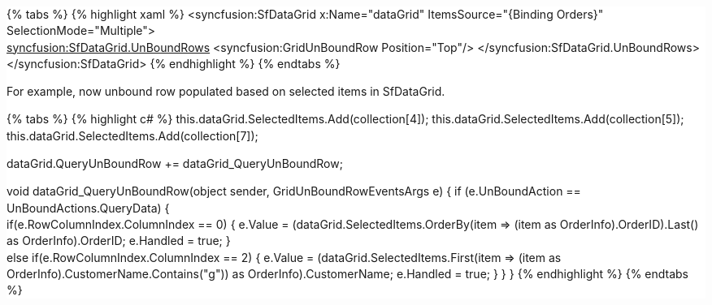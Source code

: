 {% tabs %}
{% highlight xaml %}
<syncfusion:SfDataGrid x:Name="dataGrid" 
                       ItemsSource="{Binding Orders}"                            
                       SelectionMode="Multiple">                        
    <syncfusion:SfDataGrid.UnBoundRows>
        <syncfusion:GridUnBoundRow  Position="Top"/>
    </syncfusion:SfDataGrid.UnBoundRows>                        
</syncfusion:SfDataGrid>
{% endhighlight %}
{% endtabs %}

For example, now unbound row populated based on selected items in SfDataGrid.

{% tabs %}
{% highlight c# %}
this.dataGrid.SelectedItems.Add(collection[4]);
this.dataGrid.SelectedItems.Add(collection[5]);
this.dataGrid.SelectedItems.Add(collection[7]);

dataGrid.QueryUnBoundRow += dataGrid_QueryUnBoundRow;

void dataGrid_QueryUnBoundRow(object sender, GridUnBoundRowEventsArgs e)
{
    if (e.UnBoundAction == UnBoundActions.QueryData)
    {        
        if(e.RowColumnIndex.ColumnIndex == 0)
        {
            e.Value = (dataGrid.SelectedItems.OrderBy(item => (item as OrderInfo).OrderID).Last() as OrderInfo).OrderID;
            e.Handled = true;
        }        
        else if(e.RowColumnIndex.ColumnIndex == 2)
        {
            e.Value = (dataGrid.SelectedItems.First(item => (item as OrderInfo).CustomerName.Contains("g")) as OrderInfo).CustomerName;
            e.Handled = true;
        }
    }
}
{% endhighlight %}
{% endtabs %}
